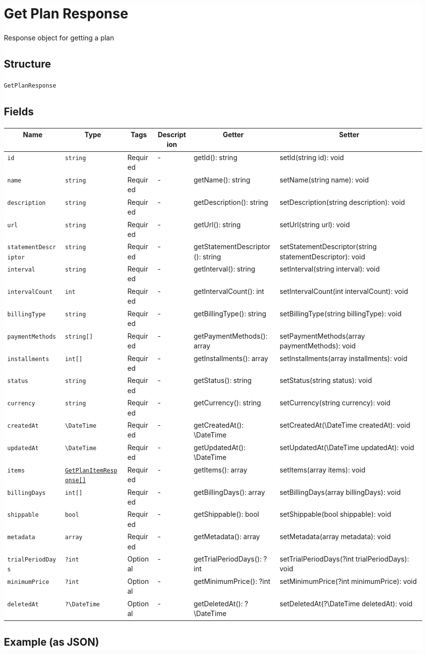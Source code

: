 
# Get Plan Response

Response object for getting a plan

## Structure

`GetPlanResponse`

## Fields

| Name | Type | Tags | Description | Getter | Setter |
|  --- | --- | --- | --- | --- | --- |
| `id` | `string` | Required | - | getId(): string | setId(string id): void |
| `name` | `string` | Required | - | getName(): string | setName(string name): void |
| `description` | `string` | Required | - | getDescription(): string | setDescription(string description): void |
| `url` | `string` | Required | - | getUrl(): string | setUrl(string url): void |
| `statementDescriptor` | `string` | Required | - | getStatementDescriptor(): string | setStatementDescriptor(string statementDescriptor): void |
| `interval` | `string` | Required | - | getInterval(): string | setInterval(string interval): void |
| `intervalCount` | `int` | Required | - | getIntervalCount(): int | setIntervalCount(int intervalCount): void |
| `billingType` | `string` | Required | - | getBillingType(): string | setBillingType(string billingType): void |
| `paymentMethods` | `string[]` | Required | - | getPaymentMethods(): array | setPaymentMethods(array paymentMethods): void |
| `installments` | `int[]` | Required | - | getInstallments(): array | setInstallments(array installments): void |
| `status` | `string` | Required | - | getStatus(): string | setStatus(string status): void |
| `currency` | `string` | Required | - | getCurrency(): string | setCurrency(string currency): void |
| `createdAt` | `\DateTime` | Required | - | getCreatedAt(): \DateTime | setCreatedAt(\DateTime createdAt): void |
| `updatedAt` | `\DateTime` | Required | - | getUpdatedAt(): \DateTime | setUpdatedAt(\DateTime updatedAt): void |
| `items` | [`GetPlanItemResponse[]`](/doc/models/get-plan-item-response.md) | Required | - | getItems(): array | setItems(array items): void |
| `billingDays` | `int[]` | Required | - | getBillingDays(): array | setBillingDays(array billingDays): void |
| `shippable` | `bool` | Required | - | getShippable(): bool | setShippable(bool shippable): void |
| `metadata` | `array` | Required | - | getMetadata(): array | setMetadata(array metadata): void |
| `trialPeriodDays` | `?int` | Optional | - | getTrialPeriodDays(): ?int | setTrialPeriodDays(?int trialPeriodDays): void |
| `minimumPrice` | `?int` | Optional | - | getMinimumPrice(): ?int | setMinimumPrice(?int minimumPrice): void |
| `deletedAt` | `?\DateTime` | Optional | - | getDeletedAt(): ?\DateTime | setDeletedAt(?\DateTime deletedAt): void |

## Example (as JSON)

